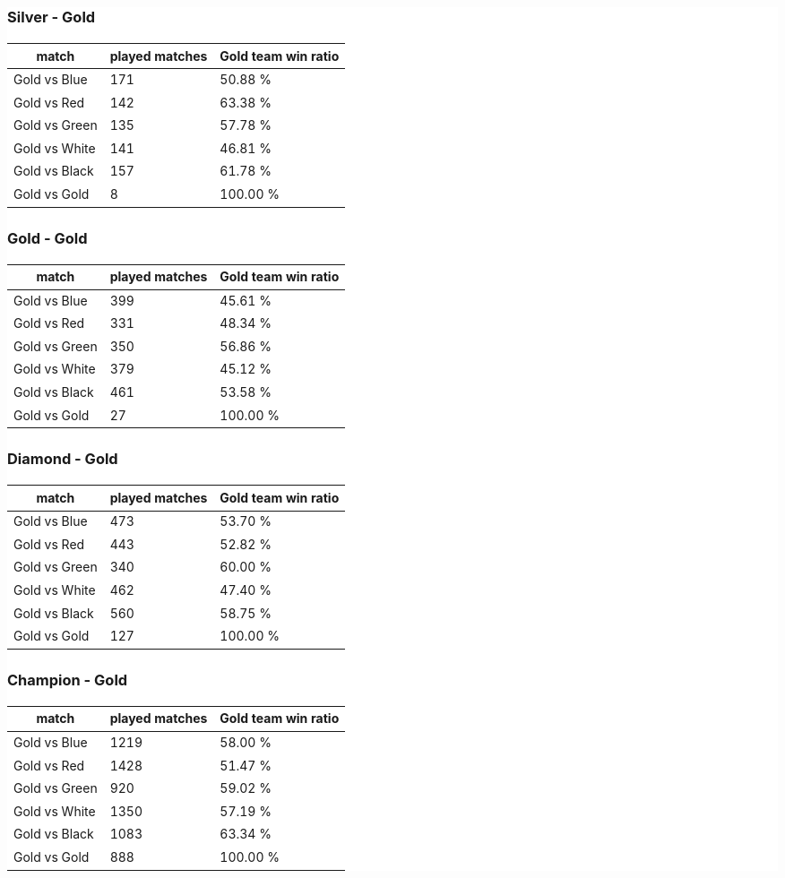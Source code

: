 ### Silver - Gold

| match | played matches | Gold team win ratio |
| --- | --- | --- |
| Gold vs Blue | 171 | 50.88 % |
| Gold vs Red | 142 | 63.38 % |
| Gold vs Green | 135 | 57.78 % |
| Gold vs White | 141 | 46.81 % |
| Gold vs Black | 157 | 61.78 % |
| Gold vs Gold | 8 | 100.00 % |
### Gold - Gold

| match | played matches | Gold team win ratio |
| --- | --- | --- |
| Gold vs Blue | 399 | 45.61 % |
| Gold vs Red | 331 | 48.34 % |
| Gold vs Green | 350 | 56.86 % |
| Gold vs White | 379 | 45.12 % |
| Gold vs Black | 461 | 53.58 % |
| Gold vs Gold | 27 | 100.00 % |
### Diamond - Gold

| match | played matches | Gold team win ratio |
| --- | --- | --- |
| Gold vs Blue | 473 | 53.70 % |
| Gold vs Red | 443 | 52.82 % |
| Gold vs Green | 340 | 60.00 % |
| Gold vs White | 462 | 47.40 % |
| Gold vs Black | 560 | 58.75 % |
| Gold vs Gold | 127 | 100.00 % |
### Champion - Gold

| match | played matches | Gold team win ratio |
| --- | --- | --- |
| Gold vs Blue | 1219 | 58.00 % |
| Gold vs Red | 1428 | 51.47 % |
| Gold vs Green | 920 | 59.02 % |
| Gold vs White | 1350 | 57.19 % |
| Gold vs Black | 1083 | 63.34 % |
| Gold vs Gold | 888 | 100.00 % |
